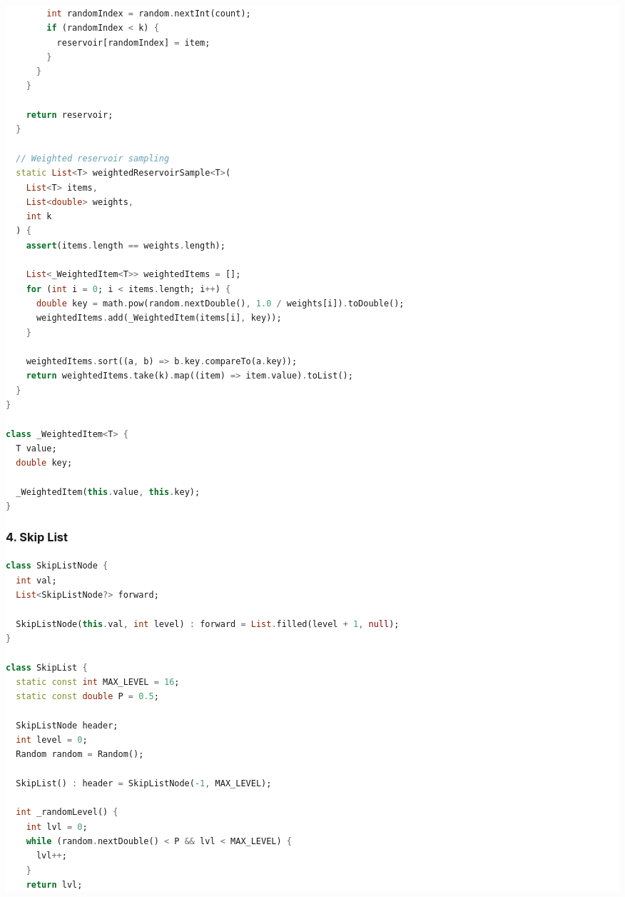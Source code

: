 ```dart
        int randomIndex = random.nextInt(count);
        if (randomIndex < k) {
          reservoir[randomIndex] = item;
        }
      }
    }
    
    return reservoir;
  }
  
  // Weighted reservoir sampling
  static List<T> weightedReservoirSample<T>(
    List<T> items, 
    List<double> weights, 
    int k
  ) {
    assert(items.length == weights.length);
    
    List<_WeightedItem<T>> weightedItems = [];
    for (int i = 0; i < items.length; i++) {
      double key = math.pow(random.nextDouble(), 1.0 / weights[i]).toDouble();
      weightedItems.add(_WeightedItem(items[i], key));
    }
    
    weightedItems.sort((a, b) => b.key.compareTo(a.key));
    return weightedItems.take(k).map((item) => item.value).toList();
  }
}

class _WeightedItem<T> {
  T value;
  double key;
  
  _WeightedItem(this.value, this.key);
}
```

### 4. **Skip List**

```dart
class SkipListNode {
  int val;
  List<SkipListNode?> forward;
  
  SkipListNode(this.val, int level) : forward = List.filled(level + 1, null);
}

class SkipList {
  static const int MAX_LEVEL = 16;
  static const double P = 0.5;
  
  SkipListNode header;
  int level = 0;
  Random random = Random();
  
  SkipList() : header = SkipListNode(-1, MAX_LEVEL);
  
  int _randomLevel() {
    int lvl = 0;
    while (random.nextDouble() < P && lvl < MAX_LEVEL) {
      lvl++;
    }
    return lvl;
```